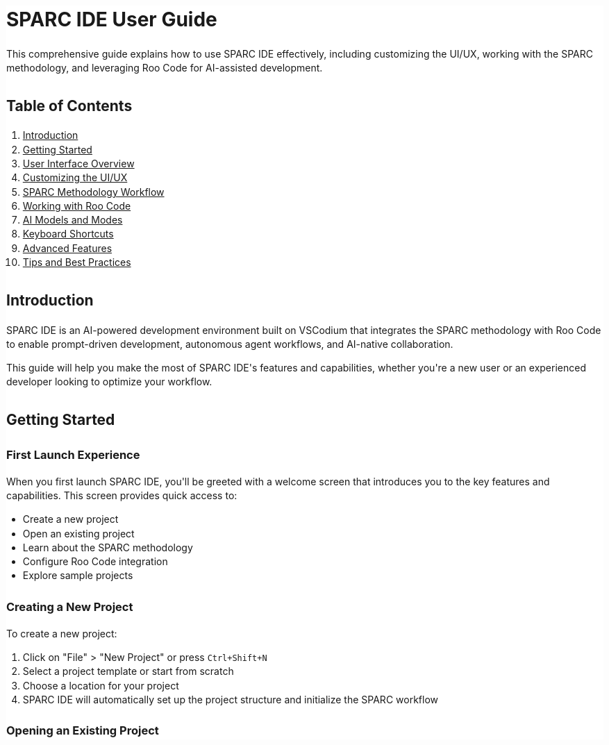 # SPARC IDE User Guide

This comprehensive guide explains how to use SPARC IDE effectively, including customizing the UI/UX, working with the SPARC methodology, and leveraging Roo Code for AI-assisted development.

## Table of Contents

1. [Introduction](#introduction)
2. [Getting Started](#getting-started)
3. [User Interface Overview](#user-interface-overview)
4. [Customizing the UI/UX](#customizing-the-uiux)
5. [SPARC Methodology Workflow](#sparc-methodology-workflow)
6. [Working with Roo Code](#working-with-roo-code)
7. [AI Models and Modes](#ai-models-and-modes)
8. [Keyboard Shortcuts](#keyboard-shortcuts)
9. [Advanced Features](#advanced-features)
10. [Tips and Best Practices](#tips-and-best-practices)

## Introduction

SPARC IDE is an AI-powered development environment built on VSCodium that integrates the SPARC methodology with Roo Code to enable prompt-driven development, autonomous agent workflows, and AI-native collaboration.

This guide will help you make the most of SPARC IDE's features and capabilities, whether you're a new user or an experienced developer looking to optimize your workflow.

## Getting Started

### First Launch Experience

When you first launch SPARC IDE, you'll be greeted with a welcome screen that introduces you to the key features and capabilities. This screen provides quick access to:

- Create a new project
- Open an existing project
- Learn about the SPARC methodology
- Configure Roo Code integration
- Explore sample projects

### Creating a New Project

To create a new project:

1. Click on "File" > "New Project" or press `Ctrl+Shift+N`
2. Select a project template or start from scratch
3. Choose a location for your project
4. SPARC IDE will automatically set up the project structure and initialize the SPARC workflow

### Opening an Existing Project
